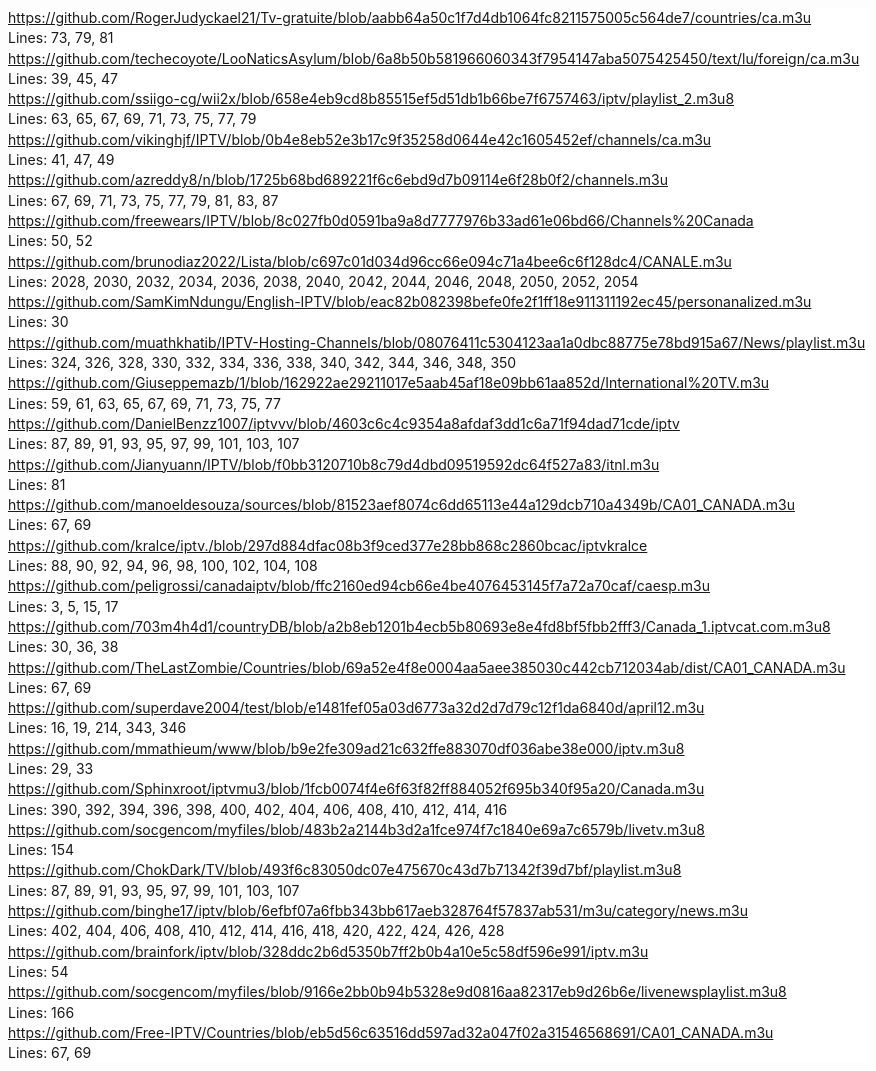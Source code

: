 https://github.com/RogerJudyckael21/Tv-gratuite/blob/aabb64a50c1f7d4db1064fc8211575005c564de7/countries/ca.m3u  
Lines: 73, 79, 81  
https://github.com/techecoyote/LooNaticsAsylum/blob/6a8b50b581966060343f7954147aba5075425450/text/lu/foreign/ca.m3u  
Lines: 39, 45, 47  
https://github.com/ssiigo-cg/wii2x/blob/658e4eb9cd8b85515ef5d51db1b66be7f6757463/iptv/playlist_2.m3u8  
Lines: 63, 65, 67, 69, 71, 73, 75, 77, 79  
https://github.com/vikinghjf/IPTV/blob/0b4e8eb52e3b17c9f35258d0644e42c1605452ef/channels/ca.m3u  
Lines: 41, 47, 49  
https://github.com/azreddy8/n/blob/1725b68bd689221f6c6ebd9d7b09114e6f28b0f2/channels.m3u  
Lines: 67, 69, 71, 73, 75, 77, 79, 81, 83, 87  
https://github.com/freewears/IPTV/blob/8c027fb0d0591ba9a8d7777976b33ad61e06bd66/Channels%20Canada  
Lines: 50, 52  
https://github.com/brunodiaz2022/Lista/blob/c697c01d034d96cc66e094c71a4bee6c6f128dc4/CANALE.m3u  
Lines: 2028, 2030, 2032, 2034, 2036, 2038, 2040, 2042, 2044, 2046, 2048, 2050, 2052, 2054  
https://github.com/SamKimNdungu/English-IPTV/blob/eac82b082398befe0fe2f1ff18e911311192ec45/personanalized.m3u  
Lines: 30  
https://github.com/muathkhatib/IPTV-Hosting-Channels/blob/08076411c5304123aa1a0dbc88775e78bd915a67/News/playlist.m3u  
Lines: 324, 326, 328, 330, 332, 334, 336, 338, 340, 342, 344, 346, 348, 350  
https://github.com/Giuseppemazb/1/blob/162922ae29211017e5aab45af18e09bb61aa852d/International%20TV.m3u  
Lines: 59, 61, 63, 65, 67, 69, 71, 73, 75, 77  
https://github.com/DanielBenzz1007/iptvvv/blob/4603c6c4c9354a8afdaf3dd1c6a71f94dad71cde/iptv  
Lines: 87, 89, 91, 93, 95, 97, 99, 101, 103, 107  
https://github.com/Jianyuann/IPTV/blob/f0bb3120710b8c79d4dbd09519592dc64f527a83/itnl.m3u  
Lines: 81  
https://github.com/manoeldesouza/sources/blob/81523aef8074c6dd65113e44a129dcb710a4349b/CA01_CANADA.m3u  
Lines: 67, 69  
https://github.com/kralce/iptv./blob/297d884dfac08b3f9ced377e28bb868c2860bcac/iptvkralce  
Lines: 88, 90, 92, 94, 96, 98, 100, 102, 104, 108  
https://github.com/peligrossi/canadaiptv/blob/ffc2160ed94cb66e4be4076453145f7a72a70caf/caesp.m3u  
Lines: 3, 5, 15, 17  
https://github.com/703m4h4d1/countryDB/blob/a2b8eb1201b4ecb5b80693e8e4fd8bf5fbb2fff3/Canada_1.iptvcat.com.m3u8  
Lines: 30, 36, 38  
https://github.com/TheLastZombie/Countries/blob/69a52e4f8e0004aa5aee385030c442cb712034ab/dist/CA01_CANADA.m3u  
Lines: 67, 69  
https://github.com/superdave2004/test/blob/e1481fef05a03d6773a32d2d7d79c12f1da6840d/april12.m3u  
Lines: 16, 19, 214, 343, 346  
https://github.com/mmathieum/www/blob/b9e2fe309ad21c632ffe883070df036abe38e000/iptv.m3u8  
Lines: 29, 33  
https://github.com/Sphinxroot/iptvmu3/blob/1fcb0074f4e6f63f82ff884052f695b340f95a20/Canada.m3u  
Lines: 390, 392, 394, 396, 398, 400, 402, 404, 406, 408, 410, 412, 414, 416  
https://github.com/socgencom/myfiles/blob/483b2a2144b3d2a1fce974f7c1840e69a7c6579b/livetv.m3u8  
Lines: 154  
https://github.com/ChokDark/TV/blob/493f6c83050dc07e475670c43d7b71342f39d7bf/playlist.m3u8  
Lines: 87, 89, 91, 93, 95, 97, 99, 101, 103, 107  
https://github.com/binghe17/iptv/blob/6efbf07a6fbb343bb617aeb328764f57837ab531/m3u/category/news.m3u  
Lines: 402, 404, 406, 408, 410, 412, 414, 416, 418, 420, 422, 424, 426, 428  
https://github.com/brainfork/iptv/blob/328ddc2b6d5350b7ff2b0b4a10e5c58df596e991/iptv.m3u  
Lines: 54  
https://github.com/socgencom/myfiles/blob/9166e2bb0b94b5328e9d0816aa82317eb9d26b6e/livenewsplaylist.m3u8  
Lines: 166  
https://github.com/Free-IPTV/Countries/blob/eb5d56c63516dd597ad32a047f02a31546568691/CA01_CANADA.m3u  
Lines: 67, 69  